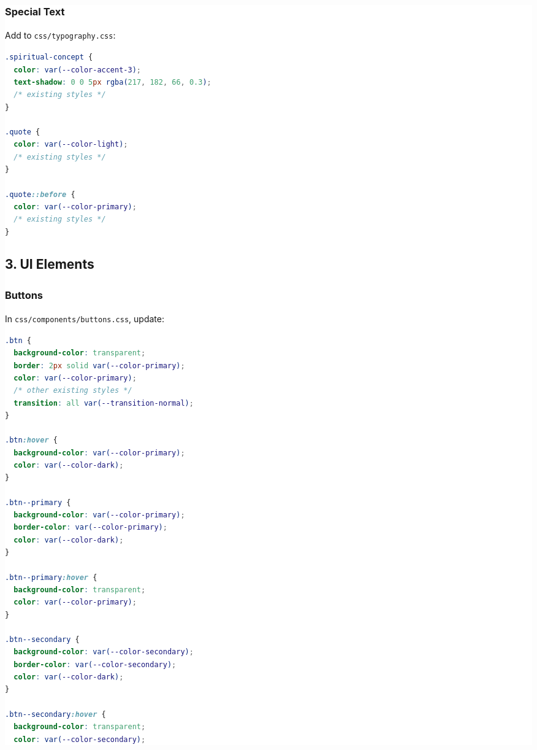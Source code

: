 ```css
```

### Special Text

Add to `css/typography.css`:

```css
.spiritual-concept {
  color: var(--color-accent-3);
  text-shadow: 0 0 5px rgba(217, 182, 66, 0.3);
  /* existing styles */
}

.quote {
  color: var(--color-light);
  /* existing styles */
}

.quote::before {
  color: var(--color-primary);
  /* existing styles */
}
```

## 3. UI Elements

### Buttons

In `css/components/buttons.css`, update:

```css
.btn {
  background-color: transparent;
  border: 2px solid var(--color-primary);
  color: var(--color-primary);
  /* other existing styles */
  transition: all var(--transition-normal);
}

.btn:hover {
  background-color: var(--color-primary);
  color: var(--color-dark);
}

.btn--primary {
  background-color: var(--color-primary);
  border-color: var(--color-primary);
  color: var(--color-dark);
}

.btn--primary:hover {
  background-color: transparent;
  color: var(--color-primary);
}

.btn--secondary {
  background-color: var(--color-secondary);
  border-color: var(--color-secondary);
  color: var(--color-dark);
}

.btn--secondary:hover {
  background-color: transparent;
  color: var(--color-secondary);
```